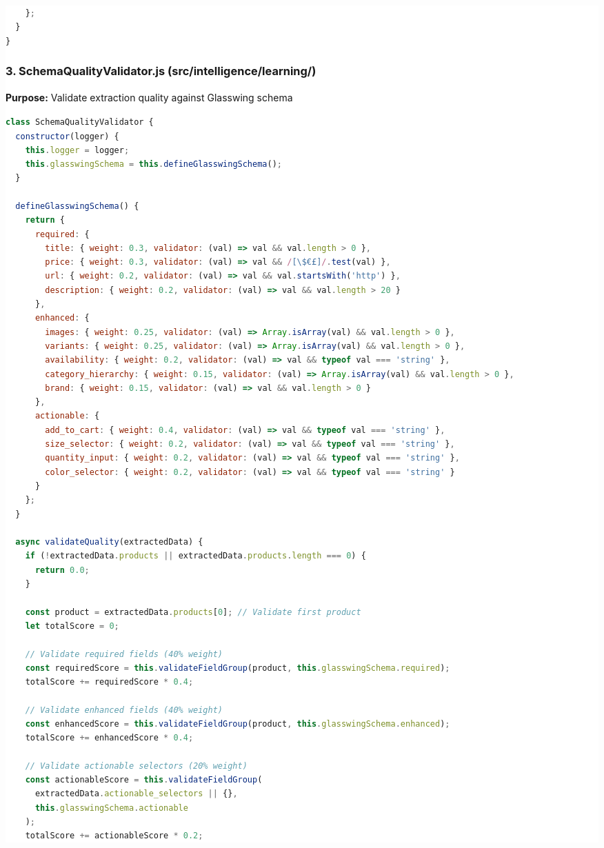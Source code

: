 ```javascript
    };
  }
}
```

### 3. SchemaQualityValidator.js (src/intelligence/learning/)
**Purpose:** Validate extraction quality against Glasswing schema

```javascript
class SchemaQualityValidator {
  constructor(logger) {
    this.logger = logger;
    this.glasswingSchema = this.defineGlasswingSchema();
  }

  defineGlasswingSchema() {
    return {
      required: {
        title: { weight: 0.3, validator: (val) => val && val.length > 0 },
        price: { weight: 0.3, validator: (val) => val && /[\$€£]/.test(val) },
        url: { weight: 0.2, validator: (val) => val && val.startsWith('http') },
        description: { weight: 0.2, validator: (val) => val && val.length > 20 }
      },
      enhanced: {
        images: { weight: 0.25, validator: (val) => Array.isArray(val) && val.length > 0 },
        variants: { weight: 0.25, validator: (val) => Array.isArray(val) && val.length > 0 },
        availability: { weight: 0.2, validator: (val) => val && typeof val === 'string' },
        category_hierarchy: { weight: 0.15, validator: (val) => Array.isArray(val) && val.length > 0 },
        brand: { weight: 0.15, validator: (val) => val && val.length > 0 }
      },
      actionable: {
        add_to_cart: { weight: 0.4, validator: (val) => val && typeof val === 'string' },
        size_selector: { weight: 0.2, validator: (val) => val && typeof val === 'string' },
        quantity_input: { weight: 0.2, validator: (val) => val && typeof val === 'string' },
        color_selector: { weight: 0.2, validator: (val) => val && typeof val === 'string' }
      }
    };
  }

  async validateQuality(extractedData) {
    if (!extractedData.products || extractedData.products.length === 0) {
      return 0.0;
    }

    const product = extractedData.products[0]; // Validate first product
    let totalScore = 0;

    // Validate required fields (40% weight)
    const requiredScore = this.validateFieldGroup(product, this.glasswingSchema.required);
    totalScore += requiredScore * 0.4;

    // Validate enhanced fields (40% weight)  
    const enhancedScore = this.validateFieldGroup(product, this.glasswingSchema.enhanced);
    totalScore += enhancedScore * 0.4;

    // Validate actionable selectors (20% weight)
    const actionableScore = this.validateFieldGroup(
      extractedData.actionable_selectors || {}, 
      this.glasswingSchema.actionable
    );
    totalScore += actionableScore * 0.2;
```